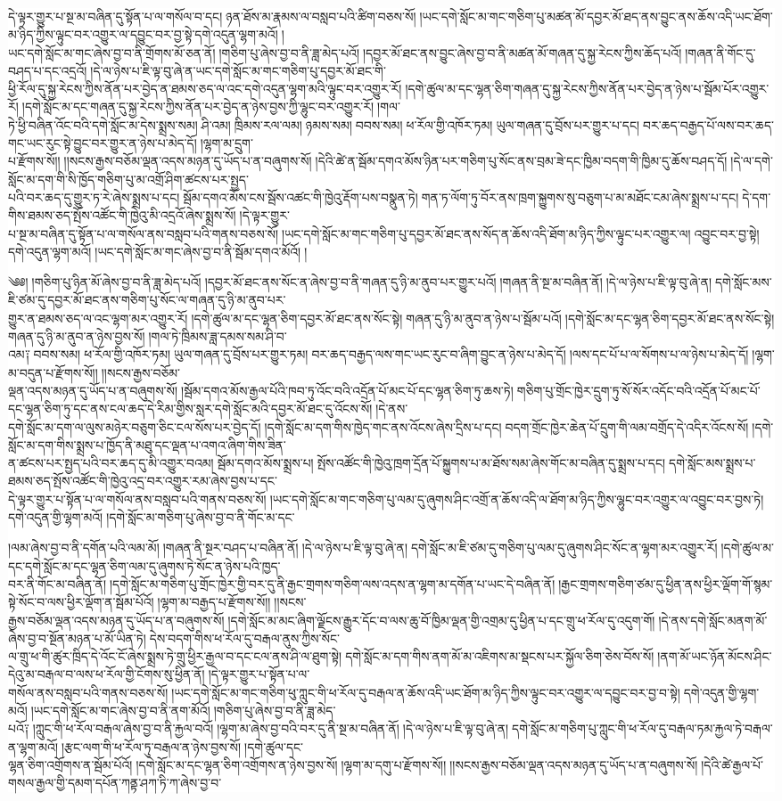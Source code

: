 དེ་ལྟར་གྱུར་པ་སྔ་མ་བཞིན་དུ་སྟོན་པ་ལ་གསོལ་བ་དང། ཉན་ཐོས་མ་རྣམས་ལ་བསླབ་པའི་ཚིག་བཅས་སོ། །ཡང་དགེ་སློང་མ་གང་གཅིག་པུ་མཚན་མོ་དབྱར་མོ་ཐད་ནས་བྱུང་ནས་ཆོས་འདི་ཡང་ཐོག་མ་ཉིད་ཀྱིས་ལྟུང་བར་འགྱུར་ལ་དབྱུང་བར་བྱ་སྟེ་དགེ་འདུན་ལྷག་མའོ། །  
ཡང་དགེ་སློང་མ་གང་ཞེས་བྱ་བ་ནི་གྲོགས་མོ་ཅན་ནོ། །གཅིག་པུ་ཞེས་བྱ་བ་ནི་ཟླ་མེད་པའོ། །དབྱར་མོ་ཐང་ནས་བྱུང་ཞེས་བྱ་བ་ནི་མཚན་མོ་གཞན་དུ་སྐྱ་རེངས་ཀྱིས་ཆོད་པའོ། །གཞན་ནི་གོང་དུ་བཤད་པ་དང་འདྲའོ། །དེ་ལ་ཉེས་པ་ཇི་ལྟ་བུ་ཞེ་ན་ཡང་དགེ་སློང་མ་གང་གཅིག་པུ་དབྱར་མོ་ཐང་གི་  
ཕྱི་རོལ་དུ་སྐྱ་རེངས་ཀྱིས་ནོན་པར་བྱེད་ན་ཐམས་ཅད་ལ་འང་དགེ་འདུན་ལྷག་མའི་ལྟུང་བར་འགྱུར་རོ། །དགེ་ཚུལ་མ་དང་ལྷན་ཅིག་གཞན་དུ་སྐྱ་རེངས་ཀྱིས་ནོན་པར་བྱེད་ན་ཉེས་པ་སྦོམ་པོར་འགྱུར་རོ། །དགེ་སློང་མ་དང་གཞན་དུ་སྐྱ་རེངས་ཀྱིས་ནོན་པར་བྱེད་ན་ཉེས་བྱས་ཀྱི་ལྷུང་བར་འགྱུར་རོ། །གལ་  
ཏེ་ཕྱི་བཞིན་འོང་བའི་དགེ་སློང་མ་དེས་སྨྲས་སམ། ཤི་འམ། ཁྲིམས་རལ་ལམ། ཉམས་སམ། བབས་སམ། ཕ་རོལ་གྱི་འཁོར་ཏམ། ཡུལ་གཞན་དུ་བྲོས་པར་གྱུར་པ་དང། བར་ཆད་བརྒྱད་པོ་ལས་བར་ཆད་གང་ཡང་རུང་སྟེ་བྱུང་བར་གྱུར་ན་ཉེས་པ་མེད་དོ། །ལྷག་མ་དྲུག་  
པ་རྫོགས་སོ།། །།སངས་རྒྱས་བཅོམ་ལྡན་འདས་མཉན་དུ་ཡོད་པ་ན་བཞུགས་སོ། །དེའི་ཚེ་ན་སྦོམ་དགའ་མོས་ཉིན་པར་གཅིག་པུ་སོང་ནས་བྲམ་ཟེ་དང་ཁྱིམ་བདག་གི་ཁྱིམ་དུ་ཆོས་བཤད་དོ། །དེ་ལ་དགེ་སློང་མ་དག་གི་སི་ཁྱོད་གཅིག་པུ་མ་འགྲོ་ཤིག་ཚངས་པར་སྤྱད་  
པའི་བར་ཆད་དུ་གྱུར་ཏ་རེ་ཞེས་སྨྲས་པ་དང། སྦོམ་དགའ་མོས་ངས་སྦོས་འཚང་གི་ཁྱེའུ་རྡོག་པས་བསྣུན་ཏེ། གན་ཏ་ལོག་ཏུ་བོར་ནས་ཁྲག་སྐྱུགས་སུ་བཅུག་པ་མ་མཐོང་ངམ་ཞེས་སྨྲས་པ་དང། དེ་དག་གིས་ཐམས་ཅད་སྤོས་འཚོང་གི་ཁྱེའུ་མི་འདྲའོ་ཞེས་སྨྲས་སོ། །དེ་ལྟར་གྱུར་  
པ་སྔ་མ་བཞིན་དུ་སྟོན་པ་ལ་གསོལ་ནས་བསླབ་པའི་གནས་བཅས་སོ། །ཡང་དགེ་སློང་མ་གང་གཅིག་པུ་དབྱར་མོ་ཐང་ནས་སོད་ན་ཆོས་འདི་ཐོག་མ་ཉིད་ཀྱིས་ལྟུང་པར་འགྱུར་ལ། འབྱུང་བར་བྱ་སྟེ། དགེ་འདུན་ལྷག་མའོ། །ཡང་དགེ་སློང་མ་གང་ཞེས་བྱ་བ་ནི་སྦོམ་དགའ་མོའོ། །  
  
༄༅། །གཅིག་པུ་ཉིན་མོ་ཞེས་བྱ་བ་ནི་ཟླ་མེད་པའོ། །དབྱར་མོ་ཐང་ནས་སོང་ན་ཞེས་བྱ་བ་ནི་གཞན་དུ་ཉི་མ་ནུབ་པར་གྱུར་པའོ། །གཞན་ནི་སྔ་མ་བཞིན་ནོ། །དེ་ལ་ཉེས་པ་ཇི་ལྟ་བུ་ཞེ་ན། དགེ་སློང་མས་ཇི་ཙམ་དུ་དབྱར་མོ་ཐང་ནས་གཅིག་པུ་སོང་ལ་གཞན་དུ་ཉི་མ་ནུབ་པར་  
གྱུར་ན་ཐམས་ཅད་ལ་འང་ལྷག་མར་འགྱུར་རོ། །དགེ་ཚུལ་མ་དང་ལྷན་ཅིག་དབྱར་མོ་ཐང་ནས་སོང་སྟེ། གཞན་དུ་ཉི་མ་ནུབ་ན་ཉེས་པ་སྦོམ་པའོ། །དགེ་སློང་མ་དང་ལྷན་ཅིག་དབྱར་མོ་ཐང་ནས་སོང་སྟེ། གཞན་དུ་ཉི་མ་ནུབ་ན་ཉེས་བྱས་སོ། །གལ་ཏེ་ཁྲིམས་ཟླ་དམས་སམ་ཤི་བ་  
འམ༑ བབས་སམ། ཕ་རོལ་གྱི་འཁོར་ཏམ། ཡུལ་གཞན་དུ་བྲོས་པར་གྱུར་ཏམ། བར་ཆད་བརྒྱད་ལས་གང་ཡང་རུང་བ་ཞིག་བྱུང་ན་ཉེས་པ་མེད་དོ། །ལས་དང་པོ་པ་ལ་སོགས་པ་ལ་ཉེས་པ་མེད་དོ། །ལྷག་མ་བདུན་པ་རྫོགས་སོ།། །།སངས་རྒྱས་བཅོམ་  
ལྡན་འདས་མཉན་དུ་ཡོད་པ་ན་བཞུགས་སོ། །སྦོམ་དགའ་མོས་རྒྱལ་པོའི་ཁབ་ཏུ་འོང་བའི་འདྲོན་པོ་མང་པོ་དང་ལྷན་ཅིག་ཏུ་ཆས་ཏེ། གཅིག་པུ་གྲོང་ཁྱེར་དྲུག་ཏུ་སོ་སོར་འདོང་བའི་འདྲོན་པོ་མང་པོ་དང་ལྷན་ཅིག་ཏུ་དང་ནས་ངལ་ཆད་དེ་རིམ་གྱིས་སླར་དགེ་སློང་མའི་དབྱར་མོ་ཐང་དུ་འོངས་སོ། །དེ་ནས་  
དགེ་སློང་མ་དག་ལ་ལུས་མཉེར་བཅུག་ཅིང་ངལ་སོས་པར་བྱེད་དོ། །དགེ་སློང་མ་དག་གིས་ཁྱེད་གང་ནས་འོངས་ཞེས་དྲིས་པ་དང། བདག་གྲོང་ཁྱེར་ཆེན་པོ་དྲུག་གི་ལམ་བགྲོད་དེ་འདིར་འོངས་སོ། །དགེ་སློང་མ་དག་གིས་སྨྲས་པ་ཁྱོད་ནི་མཐུ་དང་ལྡན་པ་འགའ་ཞིག་གིས་ཟིན་  
ན་ཚངས་པར་སྤྱད་པའི་བར་ཆད་དུ་མི་འགྱུར་བའམ། སྦོམ་དགའ་མོས་སྨྲས་པ། སྤོས་འཚོང་གི་ཁྱེའུ་ཁྲག་དྲོན་པོ་སྐྱུགས་པ་མ་ཐོས་སམ་ཞེས་གོང་མ་བཞིན་དུ་སྨྲས་པ་དང། དགེ་སློང་མས་སྨྲས་པ་ཐམས་ཅད་སྤོས་འཚོང་གི་ཁྱེའུ་འདྲ་བར་འགྱུར་རམ་ཞེས་བྱས་པ་དང་  
དེ་ལྟར་གྱུར་པ་སྟོན་པ་ལ་གསོལ་ནས་བསླབ་པའི་གནས་བཅས་སོ། །ཡང་དགེ་སློང་མ་གང་གཅིག་པུ་ལམ་དུ་ཞུགས་ཤིང་འགྲོ་ན་ཆོས་འདི་ལ་ཐོག་མ་ཉིད་ཀྱིས་ལྷུང་བར་འགྱུར་ལ་འབྱུང་བར་བྱས་ཏེ། དགེ་འདུན་གྱི་ལྷག་མའོ། །དགེ་སློང་མ་གཅིག་པུ་ཞེས་བྱ་བ་ནི་གོང་མ་དང་  
  
།ལམ་ཞེས་བྱ་བ་ནི་དགོན་པའི་ལམ་མོ། །གཞན་ནི་སྔར་བཤད་པ་བཞིན་ནོ། །དེ་ལ་ཉེས་པ་ཇི་ལྟ་བུ་ཞེ་ན། དགེ་སློང་མ་ཇི་ཙམ་དུ་གཅིག་པུ་ལམ་དུ་ཞུགས་ཤིང་སོང་ན་ལྷག་མར་འགྱུར་རོ། །དགེ་ཚུལ་མ་དང་དགེ་སློང་མ་དང་ལྷན་ཅིག་ལམ་དུ་ཞུགས་ཏེ་སོང་ན་ཉེས་པའི་ཁྱད་  
བར་ནི་གོང་མ་བཞིན་ནོ། །དགེ་སློང་མ་གཅིག་པུ་གྲོང་ཁྱེར་གྱི་བར་དུ་ནི་རྒྱང་གྲགས་གཅིག་ལས་འདས་ན་ལྷག་མ་དགོན་པ་ཡང་དེ་བཞིན་ནོ། །རྒྱང་གྲགས་གཅིག་ཙམ་དུ་ཕྱིན་ནས་ཕྱིར་ལྡོག་གོ་སྙམ་སྟེ་སོང་བ་ལས་ཕྱིར་ལྡོག་ན་སྦོམ་པོའོ། །ལྷག་མ་བརྒྱད་པ་རྫོགས་སོ།། །།སངས་  
རྒྱས་བཅོམ་ལྡན་འདས་མཉན་དུ་ཡོད་པ་ན་བཞུགས་སོ། །དགེ་སློང་མ་མང་ཞིག་ལྗོངས་རྒྱུར་དོང་བ་ལས་ཆུ་བོ་ཁྱིམ་ལྡན་གྱི་འགྲམ་དུ་ཕྱིན་པ་དང་གྲུ་ཕ་རོལ་དུ་འདུག་གོ། །དེ་ནས་དགེ་སློང་མནག་མོ་ཞེས་བྱ་བ་སྔོན་མཉན་པ་མོ་ཡིན་ཏེ། དེས་བདག་གིས་ཕ་རོལ་དུ་བརྒལ་ནུས་ཀྱིས་སོང་  
ལ་གྲུ་ཕ་གི་ཚུར་ཁྲིད་དེ་འོང་ངོ་ཞེས་སྨྲས་ཏེ་གྲུ་ཕྱིར་རྒྱལ་བ་དང་ངལ་ནས་ཤི་ལ་ཐུག་སྟེ། དགེ་སློང་མ་དག་གིས་ནག་མོ་མ་འཇིགས་མ་སྡངས་པར་སྐྱོལ་ཅིག་ཅེས་བོས་སོ། །ནག་མོ་ཡང་ཉོན་མོངས་ཤིང་དེའུ་མ་བརྒལ་བ་ལས་ཕ་རོལ་གྱི་ངོགས་སུ་ཕྱིན་ནོ། །དེ་ལྟར་གྱུར་པ་སྟོན་པ་ལ་  
གསོལ་ནས་བསླབ་པའི་གནས་བཅས་སོ། །ཡང་དགེ་སློང་མ་གང་གཅིག་ཕུ་ཀླུང་གི་ཕ་རོལ་དུ་བརྒལ་ན་ཆོས་འདི་ཡང་ཐོག་མ་ཉིད་ཀྱིས་ལྟུང་བར་འགྱུར་ལ་དབྱུང་བར་བྱ་བ་སྟེ། དགེ་འདུན་གྱི་ལྷག་མའོ། །ཡང་དགེ་སློང་མ་གང་ཞེས་བྱ་བ་ནི་ནག་མོའོ། །གཅིག་པུ་ཞེས་བྱ་བ་ནི་ཟླ་མེད་  
པའོ༑ །ཀླུང་གི་ཕ་རོལ་བརྒལ་ཞེས་བྱ་བ་ནི་རྐྱལ་བའོ། །ལྷག་མ་ཞེས་བྱ་བའི་བར་དུ་ནི་སྔ་མ་བཞིན་ནོ། །དེ་ལ་ཉེས་པ་ཇི་ལྟ་བུ་ཞེ་ན། དགེ་སློང་མ་གཅིག་པུ་ཀླུང་གི་ཕ་རོལ་དུ་བརྒལ་ཏམ་རྐྱལ་ཏེ་བརྒལ་ན་ལྷག་མའོ། །རྩང་ལག་གི་ཕ་རོལ་ཏུ་བརྒལ་ན་ཉེས་བྱས་སོ། །དགེ་ཚུལ་དང་  
ལྷན་ཅིག་འགྲོགས་ན་སྦོམ་པོའོ། །དགེ་སློང་མ་དང་ལྷན་ཅིག་འགྲོགས་ན་ཉེས་བྱས་སོ། །ལྷག་མ་དགུ་པ་རྫོགས་སོ།། །།སངས་རྒྱས་བཅོམ་ལྡན་འདས་མཉན་དུ་ཡོད་པ་ན་བཞུགས་སོ། །དེའི་ཚེ་རྒྱལ་པོ་གསལ་རྒྱལ་གྱི་དམག་དཔོན་ཀནྟ་ཤཀ་ཏི་ཀ་ཞེས་བྱ་བ་  
  